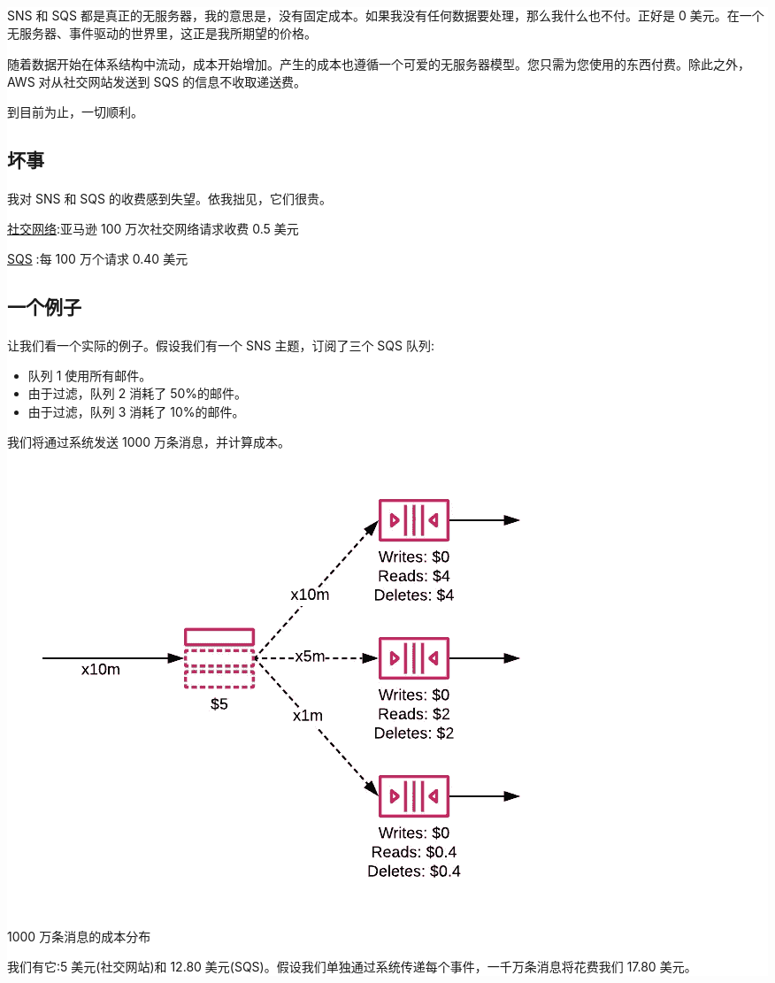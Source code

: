 SNS 和 SQS 都是真正的无服务器，我的意思是，没有固定成本。如果我没有任何数据要处理，那么我什么也不付。正好是 0 美元。在一个无服务器、事件驱动的世界里，这正是我所期望的价格。

随着数据开始在体系结构中流动，成本开始增加。产生的成本也遵循一个可爱的无服务器模型。您只需为您使用的东西付费。除此之外，AWS 对从社交网站发送到 SQS 的信息不收取递送费。

到目前为止，一切顺利。

## 坏事

我对 SNS 和 SQS 的收费感到失望。依我拙见，它们很贵。

[社交网络](https://aws.amazon.com/sns/pricing/):亚马逊 100 万次社交网络请求收费 0.5 美元

[SQS](https://aws.amazon.com/sqs/pricing/) :每 100 万个请求 0.40 美元

## 一个例子

让我们看一个实际的例子。假设我们有一个 SNS 主题，订阅了三个 SQS 队列:

*   队列 1 使用所有邮件。
*   由于过滤，队列 2 消耗了 50%的邮件。
*   由于过滤，队列 3 消耗了 10%的邮件。

我们将通过系统发送 1000 万条消息，并计算成本。

![](img/a0a215173c2fac0adec3f80efe0a5cc8.png)

1000 万条消息的成本分布

我们有它:5 美元(社交网站)和 12.80 美元(SQS)。假设我们单独通过系统传递每个事件，一千万条消息将花费我们 17.80 美元。
